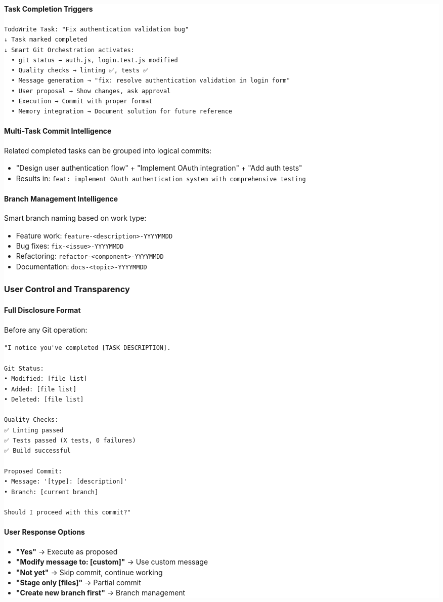 #### **Task Completion Triggers**
```
TodoWrite Task: "Fix authentication validation bug"
↓ Task marked completed
↓ Smart Git Orchestration activates:
  • git status → auth.js, login.test.js modified
  • Quality checks → linting ✅, tests ✅
  • Message generation → "fix: resolve authentication validation in login form"
  • User proposal → Show changes, ask approval
  • Execution → Commit with proper format
  • Memory integration → Document solution for future reference
```

#### **Multi-Task Commit Intelligence**
Related completed tasks can be grouped into logical commits:
- "Design user authentication flow" + "Implement OAuth integration" + "Add auth tests"
- Results in: `feat: implement OAuth authentication system with comprehensive testing`

#### **Branch Management Intelligence**
Smart branch naming based on work type:
- Feature work: `feature-<description>-YYYYMMDD`
- Bug fixes: `fix-<issue>-YYYYMMDD`
- Refactoring: `refactor-<component>-YYYYMMDD`
- Documentation: `docs-<topic>-YYYYMMDD`

### **User Control and Transparency**

#### **Full Disclosure Format**
Before any Git operation:
```
"I notice you've completed [TASK DESCRIPTION].

Git Status:
• Modified: [file list]
• Added: [file list]
• Deleted: [file list]

Quality Checks:
✅ Linting passed
✅ Tests passed (X tests, 0 failures)
✅ Build successful

Proposed Commit:
• Message: '[type]: [description]'
• Branch: [current branch]

Should I proceed with this commit?"
```

#### **User Response Options**
- **"Yes"** → Execute as proposed
- **"Modify message to: [custom]"** → Use custom message
- **"Not yet"** → Skip commit, continue working
- **"Stage only [files]"** → Partial commit
- **"Create new branch first"** → Branch management
